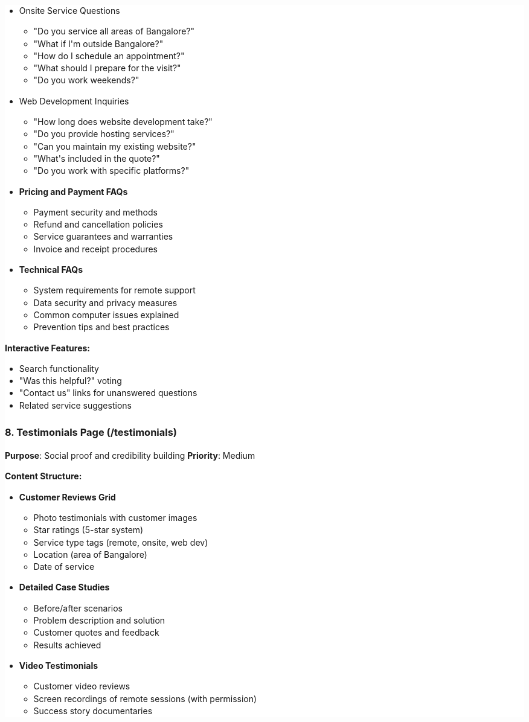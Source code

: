   - Onsite Service Questions
    - "Do you service all areas of Bangalore?"
    - "What if I'm outside Bangalore?"
    - "How do I schedule an appointment?"
    - "What should I prepare for the visit?"
    - "Do you work weekends?"

  - Web Development Inquiries
    - "How long does website development take?"
    - "Do you provide hosting services?"
    - "Can you maintain my existing website?"
    - "What's included in the quote?"
    - "Do you work with specific platforms?"

- **Pricing and Payment FAQs**
  - Payment security and methods
  - Refund and cancellation policies
  - Service guarantees and warranties
  - Invoice and receipt procedures

- **Technical FAQs**
  - System requirements for remote support
  - Data security and privacy measures
  - Common computer issues explained
  - Prevention tips and best practices

**Interactive Features:**
- Search functionality
- "Was this helpful?" voting
- "Contact us" links for unanswered questions
- Related service suggestions

### 8. Testimonials Page (/testimonials)
**Purpose**: Social proof and credibility building
**Priority**: Medium

**Content Structure:**
- **Customer Reviews Grid**
  - Photo testimonials with customer images
  - Star ratings (5-star system)
  - Service type tags (remote, onsite, web dev)
  - Location (area of Bangalore)
  - Date of service

- **Detailed Case Studies**
  - Before/after scenarios
  - Problem description and solution
  - Customer quotes and feedback
  - Results achieved

- **Video Testimonials**
  - Customer video reviews
  - Screen recordings of remote sessions (with permission)
  - Success story documentaries
